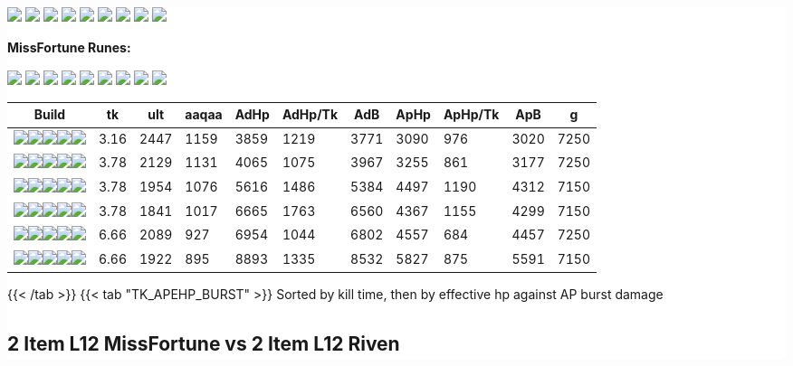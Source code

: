

![](/Styles/Precision/Conqueror/Conqueror.png)
![](/Styles/Precision/Triumph.png)
![](/Styles/Precision/LegendAlacrity/LegendAlacrity.png)
![](/Styles/Sorcery/LastStand/LastStand.png)
![](/Styles/Sorcery/Transcendence/Transcendence.png)
![](/Styles/Sorcery/GatheringStorm/GatheringStorm.png)
![](/StatMods/StatModsCDRScalingIcon.png)
![](/StatMods/StatModsAdaptiveForceIcon.png)
![](/StatMods/StatModsArmorIcon.png)



**MissFortune Runes:**


![](/Styles/Precision/PressTheAttack/PressTheAttack.png)
![](/Styles/Precision/Overheal.png)
![](/Styles/Precision/LegendBloodline/LegendBloodline.png)
![](/Styles/Precision/CutDown/CutDown.png)
![](/Styles/Sorcery/AbsoluteFocus/AbsoluteFocus.png)
![](/Styles/Sorcery/GatheringStorm/GatheringStorm.png)
![](/StatMods/StatModsAdaptiveForceIcon.png)
![](/StatMods/StatModsAdaptiveForceIcon.png)
![](/StatMods/StatModsArmorIcon.png)





 Build |tk|ult|aaqaa|AdHp|AdHp/Tk|AdB|ApHp|ApHp/Tk|ApB|g
-|-|-|-|-|-|-|-|-|-|-
![](/item/6672.png)![](/item/6691.png)![](/item/1055.png)![](/item/1036.png)![](/item/1036.png)|3.16|2447|1159|3859|1219|3771|3090|976|3020|7250
![](/item/6672.png)![](/item/6692.png)![](/item/1055.png)![](/item/1036.png)![](/item/1036.png)|3.78|2129|1131|4065|1075|3967|3255|861|3177|7250
![](/item/6672.png)![](/item/6673.png)![](/item/1055.png)![](/item/1036.png)![](/item/1036.png)|3.78|1954|1076|5616|1486|5384|4497|1190|4312|7150
![](/item/6672.png)![](/item/3026.png)![](/item/1055.png)![](/item/1036.png)![](/item/1036.png)|3.78|1841|1017|6665|1763|6560|4367|1155|4299|7150
![](/item/6692.png)![](/item/3026.png)![](/item/1055.png)![](/item/1036.png)![](/item/1036.png)|6.66|2089|927|6954|1044|6802|4557|684|4457|7250
![](/item/6673.png)![](/item/3026.png)![](/item/1055.png)![](/item/1036.png)![](/item/1036.png)|6.66|1922|895|8893|1335|8532|5827|875|5591|7150
{{< /tab >}}
{{< tab "TK_APEHP_BURST" >}}
Sorted by kill time, then by effective hp against AP burst damage
## 2 Item L12 MissFortune vs 2 Item L12 Riven
